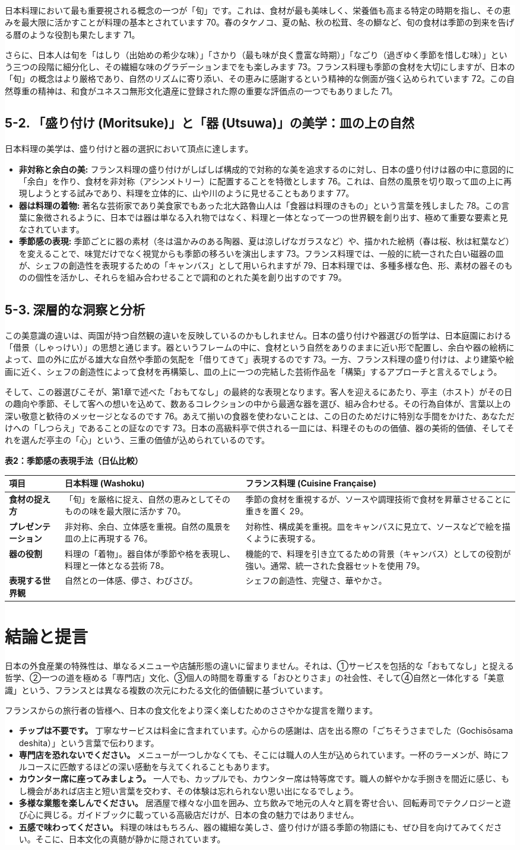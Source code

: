 日本料理において最も重要視される概念の一つが「旬」です。これは、食材が最も美味しく、栄養価も高まる特定の時期を指し、その恵みを最大限に活かすことが料理の基本とされています 70。春のタケノコ、夏の鮎、秋の松茸、冬の鰤など、旬の食材は季節の到来を告げる暦のような役割も果たします 71。

さらに、日本人は旬を「はしり（出始めの希少な味）」「さかり（最も味が良く豊富な時期）」「なごり（過ぎゆく季節を惜しむ味）」という三つの段階に細分化し、その繊細な味のグラデーションまでをも楽しみます 73。フランス料理も季節の食材を大切にしますが、日本の「旬」の概念はより厳格であり、自然のリズムに寄り添い、その恵みに感謝するという精神的な側面が強く込められています 72。この自然尊重の精神は、和食がユネスコ無形文化遺産に登録された際の重要な評価点の一つでもありました 71。

## 5-2. 「盛り付け (Moritsuke)」と「器 (Utsuwa)」の美学：皿の上の自然

日本料理の美学は、盛り付けと器の選択において頂点に達します。

*   **非対称と余白の美:** フランス料理の盛り付けがしばしば構成的で対称的な美を追求するのに対し、日本の盛り付けは器の中に意図的に「余白」を作り、食材を非対称（アシンメトリー）に配置することを特徴とします 76。これは、自然の風景を切り取って皿の上に再現しようとする試みであり、料理を立体的に、山や川のように見せることもあります 77。
*   **器は料理の着物:** 著名な芸術家であり美食家でもあった北大路魯山人は「食器は料理のきもの」という言葉を残しました 78。この言葉に象徴されるように、日本では器は単なる入れ物ではなく、料理と一体となって一つの世界観を創り出す、極めて重要な要素と見なされています。
*   **季節感の表現:** 季節ごとに器の素材（冬は温かみのある陶器、夏は涼しげなガラスなど）や、描かれた絵柄（春は桜、秋は紅葉など）を変えることで、味覚だけでなく視覚からも季節の移ろいを演出します 73。フランス料理では、一般的に統一された白い磁器の皿が、シェフの創造性を表現するための「キャンバス」として用いられますが 79、日本料理では、多種多様な色、形、素材の器そのものの個性を活かし、それらを組み合わせることで調和のとれた美を創り出すのです 79。

## 5-3. 深層的な洞察と分析

この美意識の違いは、両国が持つ自然観の違いを反映しているのかもしれません。日本の盛り付けや器選びの哲学は、日本庭園における「借景（しゃっけい）」の思想と通じます。器というフレームの中に、食材という自然をありのままに近い形で配置し、余白や器の絵柄によって、皿の外に広がる雄大な自然や季節の気配を「借りてきて」表現するのです 73。一方、フランス料理の盛り付けは、より建築や絵画に近く、シェフの創造性によって食材を再構築し、皿の上に一つの完結した芸術作品を「構築」するアプローチと言えるでしょう。

そして、この器選びこそが、第1章で述べた「おもてなし」の最終的な表現となります。客人を迎えるにあたり、亭主（ホスト）がその日の趣向や季節、そして客への想いを込めて、数あるコレクションの中から最適な器を選び、組み合わせる。その行為自体が、言葉以上の深い敬意と歓待のメッセージとなるのです 76。あえて揃いの食器を使わないことは、この日のためだけに特別な手間をかけた、あなただけへの「しつらえ」であることの証なのです 73。日本の高級料亭で供される一皿には、料理そのものの価値、器の美術的価値、そしてそれを選んだ亭主の「心」という、三重の価値が込められているのです。

**表2：季節感の表現手法（日仏比較）**

| 項目 | 日本料理 (Washoku) | フランス料理 (Cuisine Française) |
| :--- | :--- | :--- |
| **食材の捉え方** | 「旬」を厳格に捉え、自然の恵みとしてそのものの味を最大限に活かす 70。 | 季節の食材を重視するが、ソースや調理技術で食材を昇華させることに重きを置く 29。 |
| **プレゼンテーション** | 非対称、余白、立体感を重視。自然の風景を皿の上に再現する 76。 | 対称性、構成美を重視。皿をキャンバスに見立て、ソースなどで絵を描くように表現する。 |
| **器の役割** | 料理の「着物」。器自体が季節や格を表現し、料理と一体となる芸術 78。 | 機能的で、料理を引き立てるための背景（キャンバス）としての役割が強い。通常、統一された食器セットを使用 79。 |
| **表現する世界観** | 自然との一体感、儚さ、わびさび。 | シェフの創造性、完璧さ、華やかさ。 |

# 結論と提言

日本の外食産業の特殊性は、単なるメニューや店舗形態の違いに留まりません。それは、①サービスを包括的な「おもてなし」と捉える哲学、②一つの道を極める「専門店」文化、③個人の時間を尊重する「おひとりさま」の社会性、そして④自然と一体化する「美意識」という、フランスとは異なる複数の次元にわたる文化的価値観に基づいています。

フランスからの旅行者の皆様へ、日本の食文化をより深く楽しむためのささやかな提言を贈ります。

*   **チップは不要です。** 丁寧なサービスは料金に含まれています。心からの感謝は、店を出る際の「ごちそうさまでした（Gochisōsama deshita）」という言葉で伝わります。
*   **専門店を恐れないでください。** メニューが一つしかなくても、そこには職人の人生が込められています。一杯のラーメンが、時にフルコースに匹敵するほどの深い感動を与えてくれることもあります。
*   **カウンター席に座ってみましょう。** 一人でも、カップルでも、カウンター席は特等席です。職人の鮮やかな手捌きを間近に感じ、もし機会があれば店主と短い言葉を交わす、その体験は忘れられない思い出になるでしょう。
*   **多様な業態を楽しんでください。** 居酒屋で様々な小皿を囲み、立ち飲みで地元の人々と肩を寄せ合い、回転寿司でテクノロジーと遊び心に興じる。ガイドブックに載っている高級店だけが、日本の食の魅力ではありません。
*   **五感で味わってください。** 料理の味はもちろん、器の繊細な美しさ、盛り付けが語る季節の物語にも、ぜひ目を向けてみてください。そこに、日本文化の真髄が静かに隠されています。
